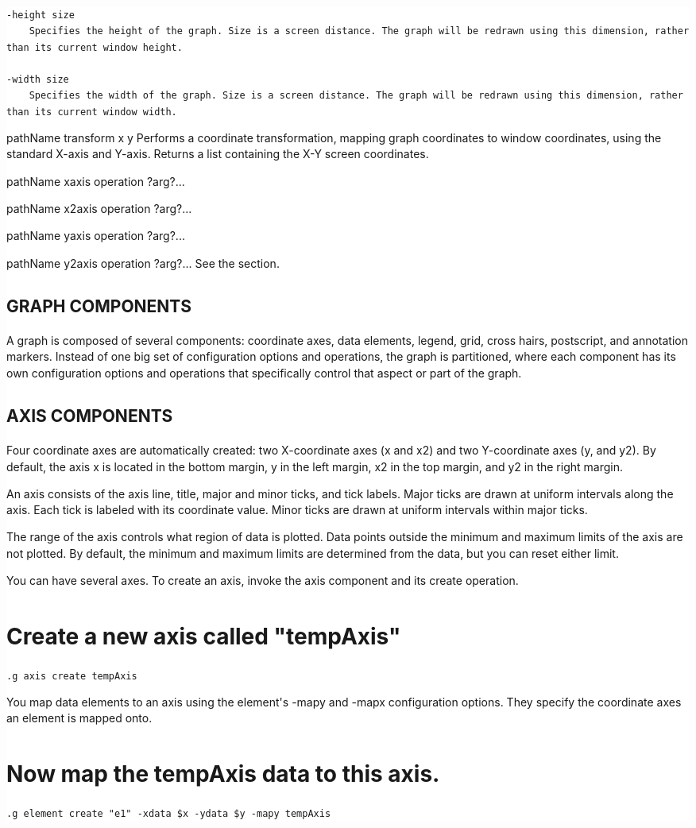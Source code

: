     -height size
        Specifies the height of the graph. Size is a screen distance. The graph will be redrawn using this dimension, rather than its current window height.

    -width size
        Specifies the width of the graph. Size is a screen distance. The graph will be redrawn using this dimension, rather than its current window width.

pathName transform x y
    Performs a coordinate transformation, mapping graph coordinates to window coordinates, using the standard X-axis and Y-axis. Returns a list containing the X-Y screen coordinates.

pathName xaxis operation ?arg?...

pathName x2axis operation ?arg?...

pathName yaxis operation ?arg?...

pathName y2axis operation ?arg?...
    See the section.

## GRAPH COMPONENTS <a name="GRAPHCOMPONENTS"></a>

A graph is composed of several components: coordinate axes, data elements, legend, grid, cross hairs, postscript, and annotation markers. Instead of one big set of configuration options and operations, the graph is partitioned, where each component has its own configuration options and operations that specifically control that aspect or part of the graph.

## AXIS COMPONENTS <a name="AXISCOMPONENTS"></a>

Four coordinate axes are automatically created: two X-coordinate axes (x and x2) and two Y-coordinate axes (y, and y2). By default, the axis x is located in the bottom margin, y in the left margin, x2 in the top margin, and y2 in the right margin.

An axis consists of the axis line, title, major and minor ticks, and tick labels. Major ticks are drawn at uniform intervals along the axis. Each tick is labeled with its coordinate value. Minor ticks are drawn at uniform intervals within major ticks.

The range of the axis controls what region of data is plotted. Data points outside the minimum and maximum limits of the axis are not plotted. By default, the minimum and maximum limits are determined from the data, but you can reset either limit.

You can have several axes. To create an axis, invoke the axis component and its create operation.

 # Create a new axis called "tempAxis"
	.g axis create tempAxis

You map data elements to an axis using the element's -mapy and -mapx configuration options. They specify the coordinate axes an element is mapped onto.

 # Now map the tempAxis data to this axis.
	.g element create "e1" -xdata $x -ydata $y -mapy tempAxis
